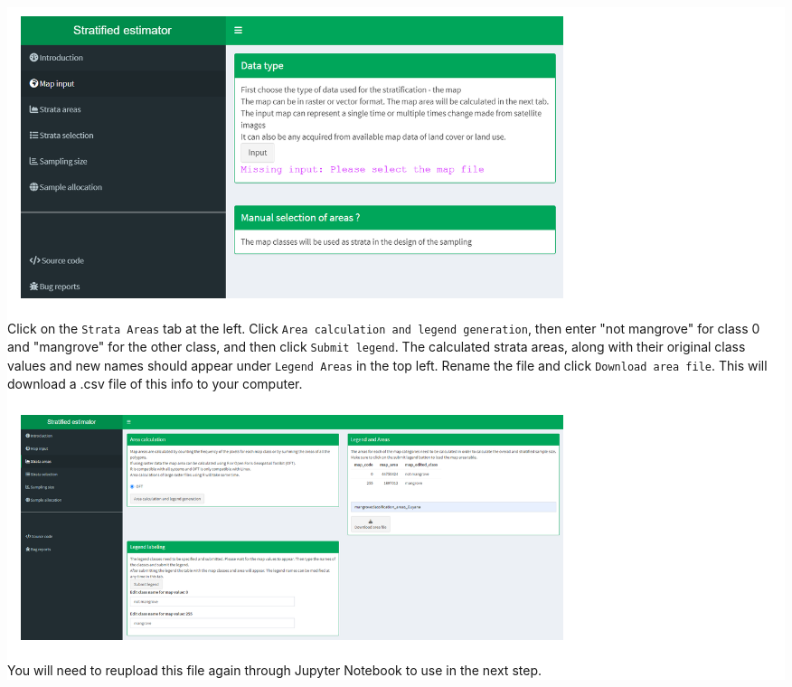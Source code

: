 <img align="center" src="../images/ceo/SEPAL_SED_mapinput.png" hspace="15" vspace="10" width="600">

Click on the `Strata Areas` tab at the left.  Click `Area calculation and legend generation`, then enter "not mangrove" for class 0 and "mangrove" for the other class, and then click `Submit legend`.  The calculated strata areas, along with their original class values and new names should appear under `Legend Areas` in the top left.  Rename the file and click `Download area file`.  This will download a .csv file of this info to your computer.

<img align="center" src="../images/ceo/SEPAL_SED_strataareas.png" hspace="15" vspace="10" width="600">

You will need to reupload this file again through Jupyter Notebook to use in the next step.
